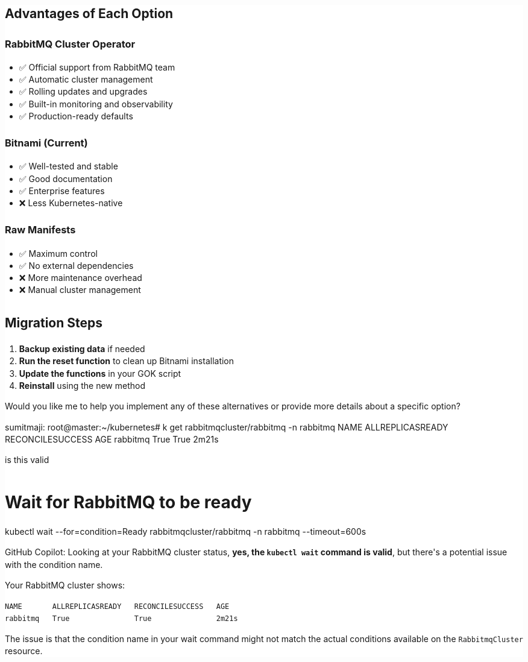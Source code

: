 ## Advantages of Each Option

### RabbitMQ Cluster Operator
- ✅ Official support from RabbitMQ team
- ✅ Automatic cluster management
- ✅ Rolling updates and upgrades
- ✅ Built-in monitoring and observability
- ✅ Production-ready defaults

### Bitnami (Current)
- ✅ Well-tested and stable
- ✅ Good documentation
- ✅ Enterprise features
- ❌ Less Kubernetes-native

### Raw Manifests
- ✅ Maximum control
- ✅ No external dependencies
- ❌ More maintenance overhead
- ❌ Manual cluster management

## Migration Steps

1. **Backup existing data** if needed
2. **Run the reset function** to clean up Bitnami installation
3. **Update the functions** in your GOK script
4. **Reinstall** using the new method

Would you like me to help you implement any of these alternatives or provide more details about a specific option?

sumitmaji: root@master:~/kubernetes# k get rabbitmqcluster/rabbitmq -n rabbitmq
NAME       ALLREPLICASREADY   RECONCILESUCCESS   AGE
rabbitmq   True               True               2m21s

is this valid

 # Wait for RabbitMQ to be ready
  kubectl wait --for=condition=Ready rabbitmqcluster/rabbitmq -n rabbitmq --timeout=600s
 


GitHub Copilot: Looking at your RabbitMQ cluster status, **yes, the `kubectl wait` command is valid**, but there's a potential issue with the condition name.

Your RabbitMQ cluster shows:
```
NAME       ALLREPLICASREADY   RECONCILESUCCESS   AGE
rabbitmq   True               True               2m21s
```

The issue is that the condition name in your wait command might not match the actual conditions available on the `RabbitmqCluster` resource.
